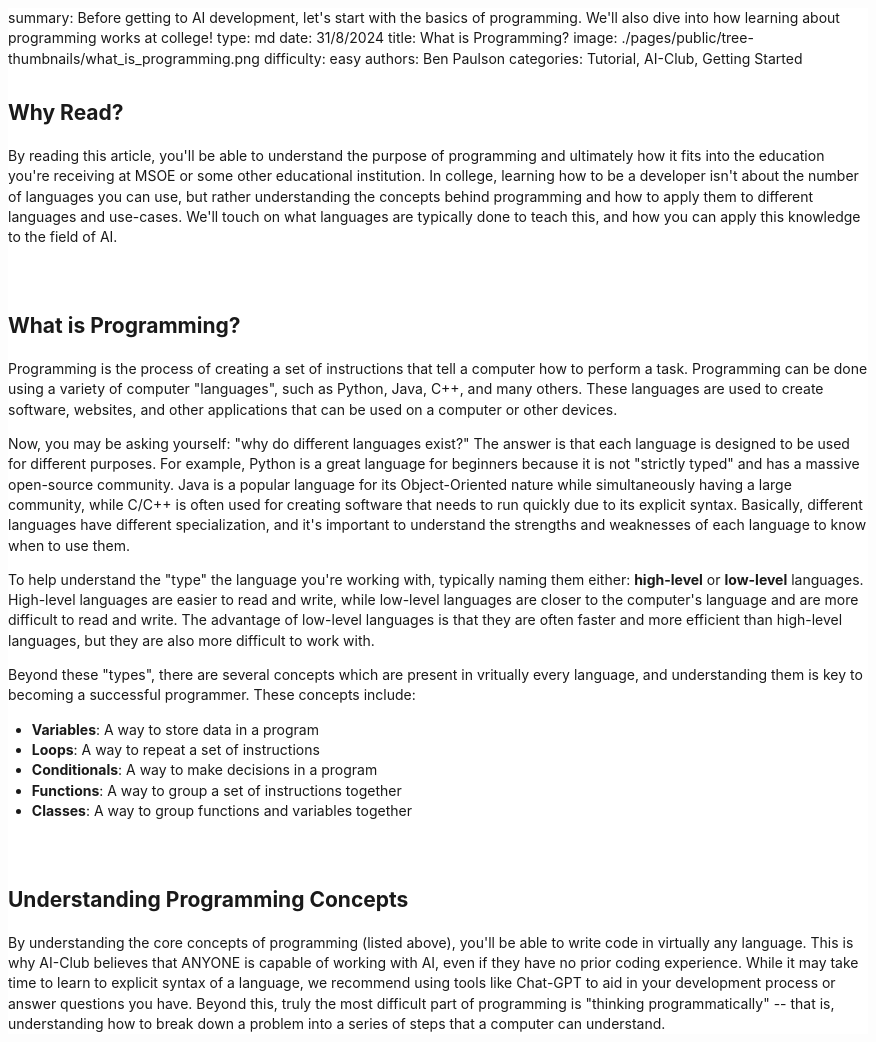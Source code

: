 summary: Before getting to AI development, let's start with the basics of programming. We'll also dive into how learning about programming works at college!
type: md
date: 31/8/2024
title: What is Programming?
image: ./pages/public/tree-thumbnails/what_is_programming.png
difficulty: easy
authors: Ben Paulson
categories: Tutorial, AI-Club, Getting Started

## Why Read?
By reading this article, you'll be able to understand the purpose of programming and ultimately how it fits into the education you're receiving at MSOE or some other educational institution. In college, learning how to be a developer isn't about the number of languages you can use, but rather understanding the concepts behind programming and how to apply them to different languages and use-cases. We'll touch on what languages are typically done to teach this, and how you can apply this knowledge to the field of AI.

<br/>

## What is Programming?
Programming is the process of creating a set of instructions that tell a computer how to perform a task. Programming can be done using a variety of computer "languages", such as Python, Java, C++, and many others. These languages are used to create software, websites, and other applications that can be used on a computer or other devices.

Now, you may be asking yourself: "why do different languages exist?" The answer is that each language is designed to be used for different purposes. For example, Python is a great language for beginners because it is not "strictly typed" and has a massive open-source community. Java is a popular language for its Object-Oriented nature while simultaneously having a large community, while C/C++ is often used for creating software that needs to run quickly due to its explicit syntax. Basically, different languages have different specialization, and it's important to understand the strengths and weaknesses of each language to know when to use them.

To help understand the "type" the language you're working with, typically naming them either: **high-level** or **low-level** languages. High-level languages are easier to read and write, while low-level languages are closer to the computer's language and are more difficult to read and write. The advantage of low-level languages is that they are often faster and more efficient than high-level languages, but they are also more difficult to work with.

Beyond these "types", there are several concepts which are present in vritually every language, and understanding them is key to becoming a successful programmer. These concepts include:
- **Variables**: A way to store data in a program
- **Loops**: A way to repeat a set of instructions
- **Conditionals**: A way to make decisions in a program
- **Functions**: A way to group a set of instructions together
- **Classes**: A way to group functions and variables together

<br/>

## Understanding Programming Concepts
By understanding the core concepts of programming (listed above), you'll be able to write code in virtually any language. This is why AI-Club believes that ANYONE is capable of working with AI, even if they have no prior coding experience. While it may take time to learn to explicit syntax of a language, we recommend using tools like Chat-GPT to aid in your development process or answer questions you have. Beyond this, truly the most difficult part of programming is "thinking programmatically" -- that is, understanding how to break down a problem into a series of steps that a computer can understand.
